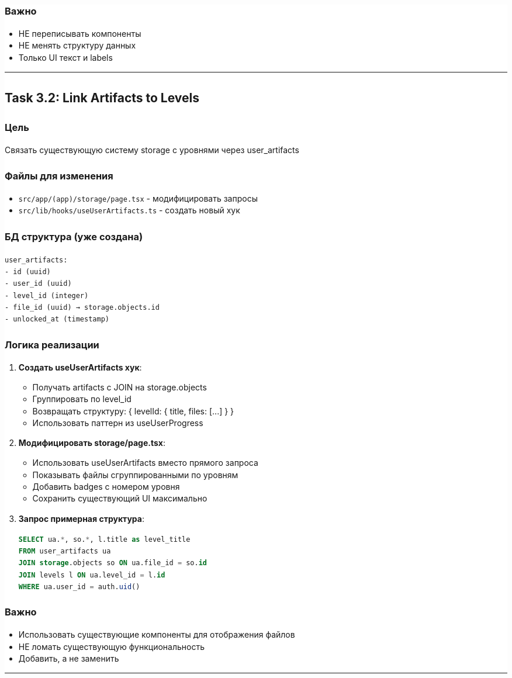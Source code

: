 ### Важно
- НЕ переписывать компоненты
- НЕ менять структуру данных
- Только UI текст и labels

---

## Task 3.2: Link Artifacts to Levels 

### Цель
Связать существующую систему storage с уровнями через user_artifacts

### Файлы для изменения
- `src/app/(app)/storage/page.tsx` - модифицировать запросы
- `src/lib/hooks/useUserArtifacts.ts` - создать новый хук

### БД структура (уже создана)
```
user_artifacts:
- id (uuid)
- user_id (uuid) 
- level_id (integer)
- file_id (uuid) → storage.objects.id
- unlocked_at (timestamp)
```

### Логика реализации
1. **Создать useUserArtifacts хук**:
   - Получать artifacts с JOIN на storage.objects
   - Группировать по level_id
   - Возвращать структуру: { levelId: { title, files: [...] } }
   - Использовать паттерн из useUserProgress

2. **Модифицировать storage/page.tsx**:
   - Использовать useUserArtifacts вместо прямого запроса
   - Показывать файлы сгруппированными по уровням
   - Добавить badges с номером уровня
   - Сохранить существующий UI максимально

3. **Запрос примерная структура**:
   ```sql
   SELECT ua.*, so.*, l.title as level_title
   FROM user_artifacts ua
   JOIN storage.objects so ON ua.file_id = so.id
   JOIN levels l ON ua.level_id = l.id
   WHERE ua.user_id = auth.uid()
   ```

### Важно
- Использовать существующие компоненты для отображения файлов
- НЕ ломать существующую функциональность
- Добавить, а не заменить

---